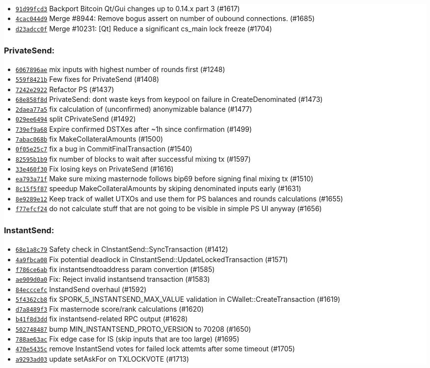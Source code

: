 - [`91d99fcd3`](https://github.com/bitritypay/bitrity/commit/91d99fcd3) Backport Bitcoin Qt/Gui changes up to 0.14.x part 3 (#1617)
- [`4cac044d9`](https://github.com/bitritypay/bitrity/commit/4cac044d9) Merge #8944: Remove bogus assert on number of oubound connections. (#1685)
- [`d23adcc0f`](https://github.com/bitritypay/bitrity/commit/d23adcc0f) Merge #10231: [Qt] Reduce a significant cs_main lock freeze (#1704)

### PrivateSend:
- [`6067896ae`](https://github.com/bitritypay/bitrity/commit/6067896ae) mix inputs with highest number of rounds first (#1248)
- [`559f8421b`](https://github.com/bitritypay/bitrity/commit/559f8421b) Few fixes for PrivateSend (#1408)
- [`7242e2922`](https://github.com/bitritypay/bitrity/commit/7242e2922) Refactor PS (#1437)
- [`68e858f8d`](https://github.com/bitritypay/bitrity/commit/68e858f8d) PrivateSend: dont waste keys from keypool on failure in CreateDenominated (#1473)
- [`2daea77a5`](https://github.com/bitritypay/bitrity/commit/2daea77a5) fix calculation of (unconfirmed) anonymizable balance (#1477)
- [`029ee6494`](https://github.com/bitritypay/bitrity/commit/029ee6494) split CPrivateSend (#1492)
- [`739ef9a68`](https://github.com/bitritypay/bitrity/commit/739ef9a68) Expire confirmed DSTXes after ~1h since confirmation (#1499)
- [`7abac068b`](https://github.com/bitritypay/bitrity/commit/7abac068b) fix MakeCollateralAmounts (#1500)
- [`0f05e25c7`](https://github.com/bitritypay/bitrity/commit/0f05e25c7) fix a bug in CommitFinalTransaction (#1540)
- [`82595b1b9`](https://github.com/bitritypay/bitrity/commit/82595b1b9) fix number of blocks to wait after successful mixing tx (#1597)
- [`33e460f30`](https://github.com/bitritypay/bitrity/commit/33e460f30) Fix losing keys on PrivateSend (#1616)
- [`ea793a71f`](https://github.com/bitritypay/bitrity/commit/ea793a71f) Make sure mixing masternode follows bip69 before signing final mixing tx (#1510)
- [`8c15f5f87`](https://github.com/bitritypay/bitrity/commit/8c15f5f87) speedup MakeCollateralAmounts by skiping denominated inputs early (#1631)
- [`8e9289e12`](https://github.com/bitritypay/bitrity/commit/8e9289e12) Keep track of wallet UTXOs and use them for PS balances and rounds calculations (#1655)
- [`f77efcf24`](https://github.com/bitritypay/bitrity/commit/f77efcf24) do not calculate stuff that are not going to be visible in simple PS UI anyway (#1656)

### InstantSend:
- [`68e1a8c79`](https://github.com/bitritypay/bitrity/commit/68e1a8c79) Safety check in CInstantSend::SyncTransaction (#1412)
- [`4a9fbca08`](https://github.com/bitritypay/bitrity/commit/4a9fbca08) Fix potential deadlock in CInstantSend::UpdateLockedTransaction (#1571)
- [`f786ce6ab`](https://github.com/bitritypay/bitrity/commit/f786ce6ab) fix instantsendtoaddress param convertion (#1585)
- [`ae909d0a0`](https://github.com/bitritypay/bitrity/commit/ae909d0a0) Fix: Reject invalid instantsend transaction (#1583)
- [`84ecccefc`](https://github.com/bitritypay/bitrity/commit/84ecccefc) InstandSend overhaul (#1592)
- [`5f4362cb8`](https://github.com/bitritypay/bitrity/commit/5f4362cb8) fix SPORK_5_INSTANTSEND_MAX_VALUE validation in CWallet::CreateTransaction (#1619)
- [`d7a8489f3`](https://github.com/bitritypay/bitrity/commit/d7a8489f3) Fix masternode score/rank calculations (#1620)
- [`b41f8d3dd`](https://github.com/bitritypay/bitrity/commit/b41f8d3dd) fix instantsend-related RPC output (#1628)
- [`502748487`](https://github.com/bitritypay/bitrity/commit/502748487) bump MIN_INSTANTSEND_PROTO_VERSION to 70208 (#1650)
- [`788ae63ac`](https://github.com/bitritypay/bitrity/commit/788ae63ac) Fix edge case for IS (skip inputs that are too large) (#1695)
- [`470e5435c`](https://github.com/bitritypay/bitrity/commit/470e5435c) remove InstantSend votes for failed lock attemts after some timeout (#1705)
- [`a9293ad03`](https://github.com/bitritypay/bitrity/commit/a9293ad03) update setAskFor on TXLOCKVOTE (#1713)